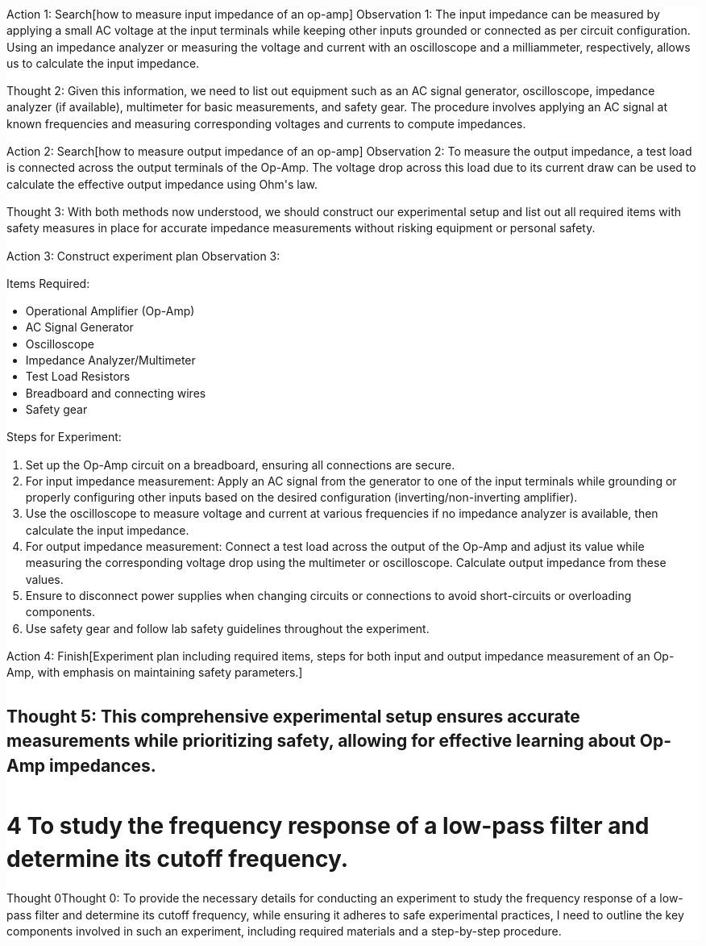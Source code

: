 Action 1: Search[how to measure input impedance of an op-amp]
Observation 1: The input impedance can be measured by applying a small AC voltage at the input terminals while keeping other inputs grounded or connected as per circuit configuration. Using an impedance analyzer or measuring the voltage and current with an oscilloscope and a milliammeter, respectively, allows us to calculate the input impedance.

Thought 2: Given this information, we need to list out equipment such as an AC signal generator, oscilloscope, impedance analyzer (if available), multimeter for basic measurements, and safety gear. The procedure involves applying an AC signal at known frequencies and measuring corresponding voltages and currents to compute impedances.

Action 2: Search[how to measure output impedance of an op-amp]
Observation 2: To measure the output impedance, a test load is connected across the output terminals of the Op-Amp. The voltage drop across this load due to its current draw can be used to calculate the effective output impedance using Ohm's law.

Thought 3: With both methods now understood, we should construct our experimental setup and list out all required items with safety measures in place for accurate impedance measurements without risking equipment or personal safety.

Action 3: Construct experiment plan
Observation 3:

Items Required:
- Operational Amplifier (Op-Amp)
- AC Signal Generator
- Oscilloscope
- Impedance Analyzer/Multimeter
- Test Load Resistors
- Breadboard and connecting wires
- Safety gear

Steps for Experiment:
1. Set up the Op-Amp circuit on a breadboard, ensuring all connections are secure.
2. For input impedance measurement: Apply an AC signal from the generator to one of the input terminals while grounding or properly configuring other inputs based on the desired configuration (inverting/non-inverting amplifier).
3. Use the oscilloscope to measure voltage and current at various frequencies if no impedance analyzer is available, then calculate the input impedance.
4. For output impedance measurement: Connect a test load across the output of the Op-Amp and adjust its value while measuring the corresponding voltage drop using the multimeter or oscilloscope. Calculate output impedance from these values.
5. Ensure to disconnect power supplies when changing circuits or connections to avoid short-circuits or overloading components.
6. Use safety gear and follow lab safety guidelines throughout the experiment.

Action 4: Finish[Experiment plan including required items, steps for both input and output impedance measurement of an Op-Amp, with emphasis on maintaining safety parameters.]

Thought 5: This comprehensive experimental setup ensures accurate measurements while prioritizing safety, allowing for effective learning about Op-Amp impedances.
---
# 4 To study the frequency response of a low-pass filter and determine its cutoff frequency.
Thought 0Thought 0: To provide the necessary details for conducting an experiment to study the frequency response of a low-pass filter and determine its cutoff frequency, while ensuring it adheres to safe experimental practices, I need to outline the key components involved in such an experiment, including required materials and a step-by-step procedure.
